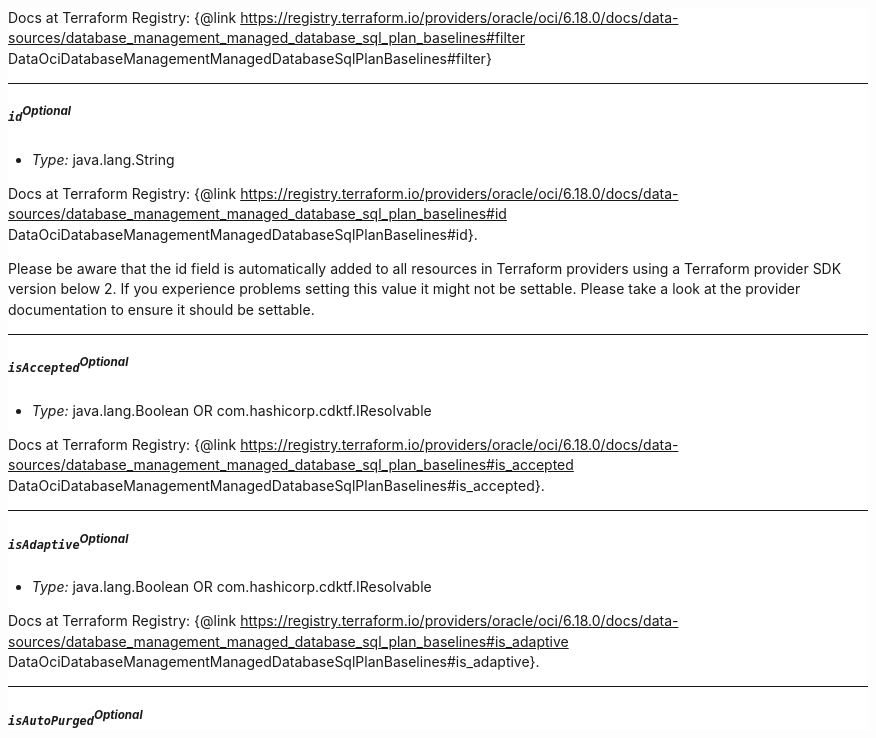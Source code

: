 Docs at Terraform Registry: {@link https://registry.terraform.io/providers/oracle/oci/6.18.0/docs/data-sources/database_management_managed_database_sql_plan_baselines#filter DataOciDatabaseManagementManagedDatabaseSqlPlanBaselines#filter}

---

##### `id`<sup>Optional</sup> <a name="id" id="rhizo-co-terraform-provider-oci.dataOciDatabaseManagementManagedDatabaseSqlPlanBaselines.DataOciDatabaseManagementManagedDatabaseSqlPlanBaselines.Initializer.parameter.id"></a>

- *Type:* java.lang.String

Docs at Terraform Registry: {@link https://registry.terraform.io/providers/oracle/oci/6.18.0/docs/data-sources/database_management_managed_database_sql_plan_baselines#id DataOciDatabaseManagementManagedDatabaseSqlPlanBaselines#id}.

Please be aware that the id field is automatically added to all resources in Terraform providers using a Terraform provider SDK version below 2.
If you experience problems setting this value it might not be settable. Please take a look at the provider documentation to ensure it should be settable.

---

##### `isAccepted`<sup>Optional</sup> <a name="isAccepted" id="rhizo-co-terraform-provider-oci.dataOciDatabaseManagementManagedDatabaseSqlPlanBaselines.DataOciDatabaseManagementManagedDatabaseSqlPlanBaselines.Initializer.parameter.isAccepted"></a>

- *Type:* java.lang.Boolean OR com.hashicorp.cdktf.IResolvable

Docs at Terraform Registry: {@link https://registry.terraform.io/providers/oracle/oci/6.18.0/docs/data-sources/database_management_managed_database_sql_plan_baselines#is_accepted DataOciDatabaseManagementManagedDatabaseSqlPlanBaselines#is_accepted}.

---

##### `isAdaptive`<sup>Optional</sup> <a name="isAdaptive" id="rhizo-co-terraform-provider-oci.dataOciDatabaseManagementManagedDatabaseSqlPlanBaselines.DataOciDatabaseManagementManagedDatabaseSqlPlanBaselines.Initializer.parameter.isAdaptive"></a>

- *Type:* java.lang.Boolean OR com.hashicorp.cdktf.IResolvable

Docs at Terraform Registry: {@link https://registry.terraform.io/providers/oracle/oci/6.18.0/docs/data-sources/database_management_managed_database_sql_plan_baselines#is_adaptive DataOciDatabaseManagementManagedDatabaseSqlPlanBaselines#is_adaptive}.

---

##### `isAutoPurged`<sup>Optional</sup> <a name="isAutoPurged" id="rhizo-co-terraform-provider-oci.dataOciDatabaseManagementManagedDatabaseSqlPlanBaselines.DataOciDatabaseManagementManagedDatabaseSqlPlanBaselines.Initializer.parameter.isAutoPurged"></a>
